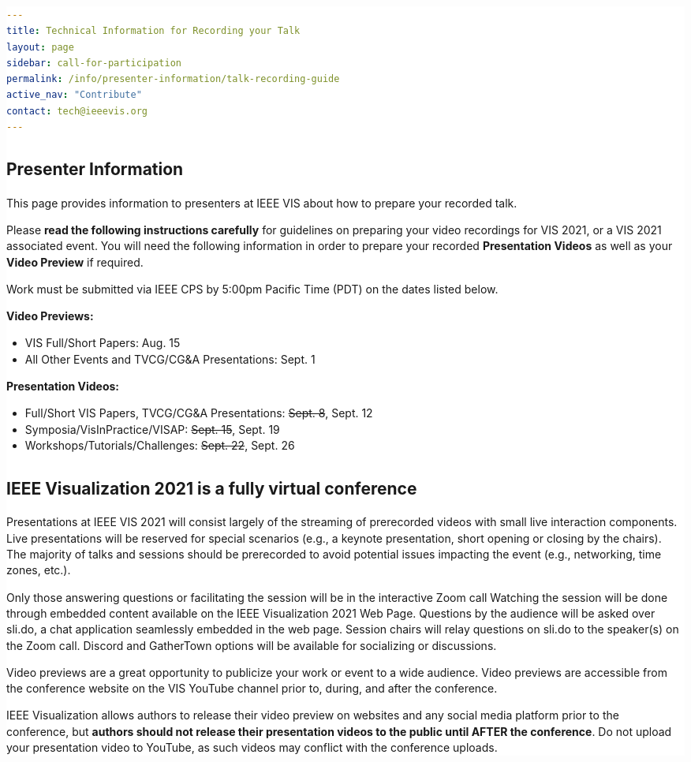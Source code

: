 ```yaml
---
title: Technical Information for Recording your Talk
layout: page
sidebar: call-for-participation
permalink: /info/presenter-information/talk-recording-guide
active_nav: "Contribute"
contact: tech@ieeevis.org
---
```


## Presenter Information

This page provides information to presenters at IEEE VIS about how to prepare your recorded talk.

Please **read the following instructions carefully** for guidelines on preparing your video recordings for VIS 2021, or a VIS 2021 associated event.  You will need the following information in order to prepare your recorded **Presentation Videos** as well as your **Video Preview** if required.

Work must be submitted via IEEE CPS by 5:00pm Pacific Time (PDT) on the dates listed below.

**Video Previews:**
  * VIS Full/Short Papers: Aug. 15
  * All Other Events and TVCG/CG&amp;A Presentations: Sept. 1

**Presentation Videos:**
  * Full/Short VIS Papers, TVCG/CG&amp;A Presentations: ~~Sept. 8~~, Sept. 12
  * Symposia/VisInPractice/VISAP: ~~Sept. 15~~, Sept. 19
  * Workshops/Tutorials/Challenges: ~~Sept. 22~~, Sept. 26

## IEEE Visualization 2021 is a fully virtual conference

Presentations at IEEE VIS 2021 will consist largely of the streaming of prerecorded videos with small live interaction components. Live presentations will be reserved for special scenarios (e.g., a keynote presentation, short opening or closing by the chairs). The majority of talks and sessions should be prerecorded to avoid potential issues impacting the event (e.g., networking, time zones, etc.).

Only those answering questions or facilitating the session will be in the interactive Zoom call
Watching the session will be done through embedded content available on the IEEE Visualization 2021 Web Page.
Questions by the audience will be asked over sli.do, a chat application seamlessly embedded in the web page. Session chairs will relay questions on sli.do to the speaker(s) on the Zoom call. Discord and GatherTown options will be available for socializing or discussions.  

Video previews are a great opportunity to publicize your work or event to a wide audience. Video previews are accessible from the conference website on the VIS YouTube channel prior to, during, and after the conference. 

IEEE Visualization allows authors to release their video preview on websites and any social media platform prior to the conference, but **authors should not release their presentation videos to the public until AFTER the conference**.  Do not upload your presentation video to YouTube, as such videos may conflict with the conference uploads.
 